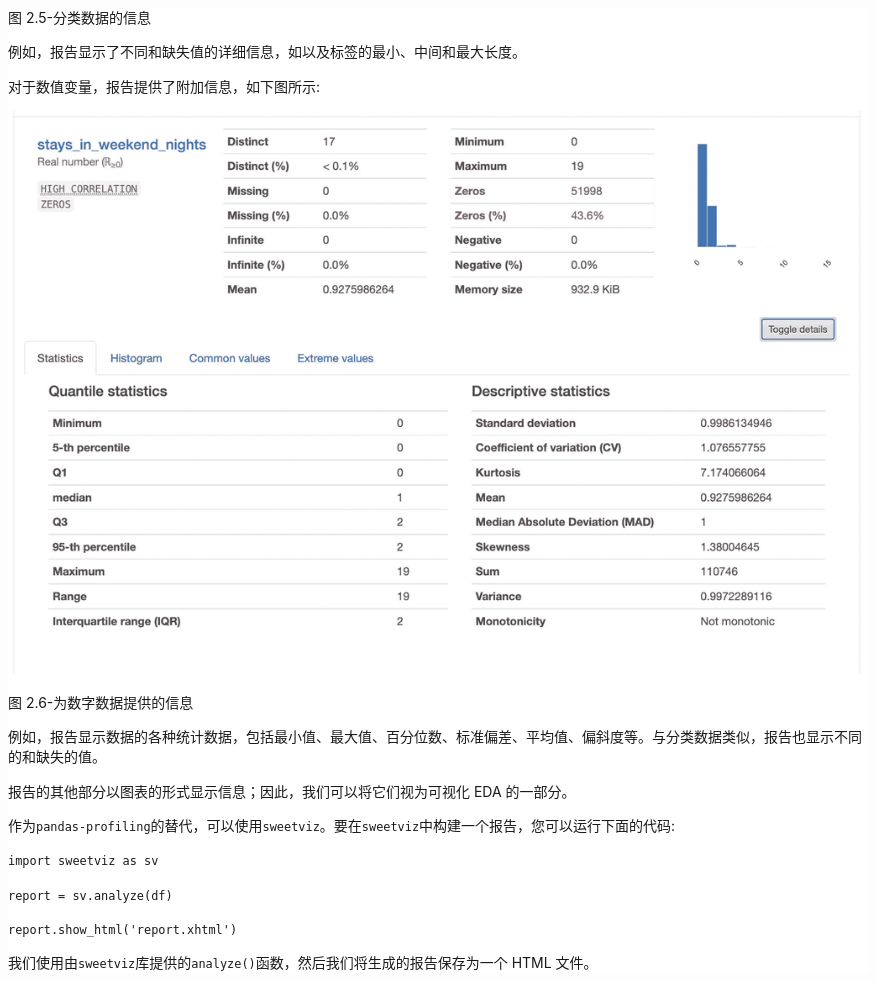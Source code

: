 图 2.5-分类数据的信息

例如，报告显示了不同和缺失值的详细信息，如以及标签的最小、中间和最大长度。

对于数值变量，报告提供了附加信息，如下图所示:

![Figure 2.6 – Information provided for numerical data](img/B17530_02_006.jpg)

图 2.6-为数字数据提供的信息

例如，报告显示数据的各种统计数据，包括最小值、最大值、百分位数、标准偏差、平均值、偏斜度等。与分类数据类似，报告也显示不同的和缺失的值。

报告的其他部分以图表的形式显示信息；因此，我们可以将它们视为可视化 EDA 的一部分。

作为`pandas-profiling`的替代，可以使用`sweetviz`。要在`sweetviz`中构建一个报告，您可以运行下面的代码:

```
import sweetviz as sv
```

```
report = sv.analyze(df)
```

```
report.show_html('report.xhtml')
```

我们使用由`sweetviz`库提供的`analyze()`函数，然后我们将生成的报告保存为一个 HTML 文件。
